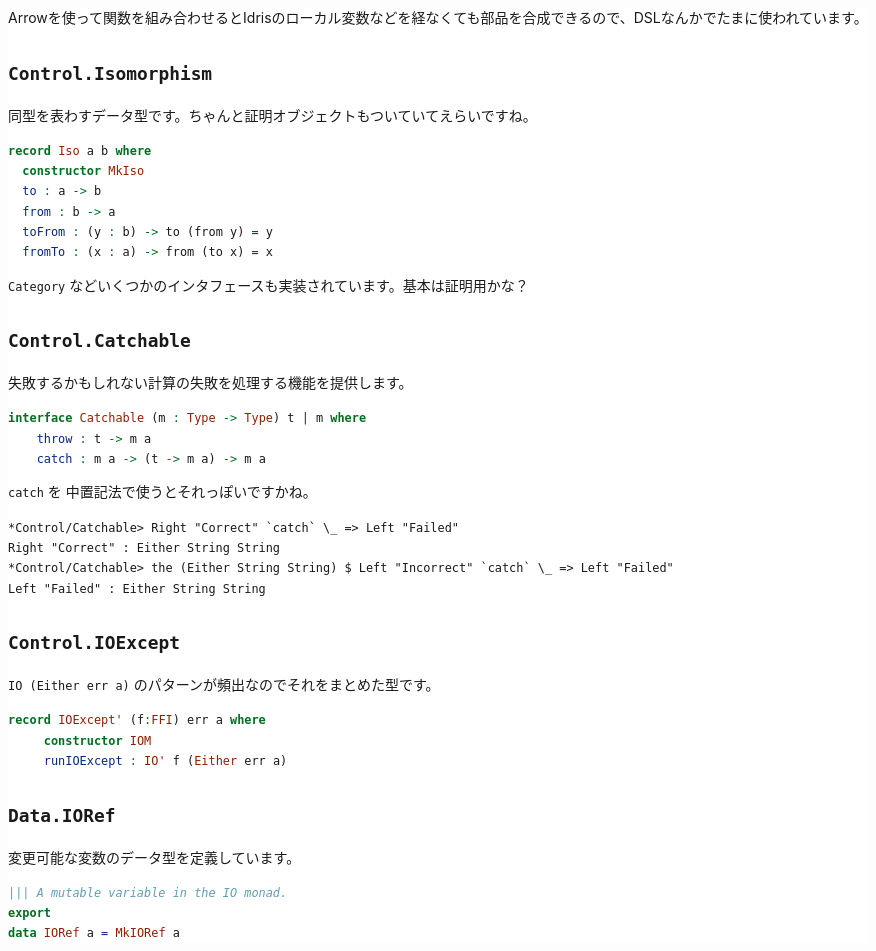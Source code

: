 Arrowを使って関数を組み合わせるとIdrisのローカル変数などを経なくても部品を合成できるので、DSLなんかでたまに使われています。

## `Control.Isomorphism`

同型を表わすデータ型です。ちゃんと証明オブジェクトもついていてえらいですね。

``` idris
record Iso a b where
  constructor MkIso
  to : a -> b
  from : b -> a
  toFrom : (y : b) -> to (from y) = y
  fromTo : (x : a) -> from (to x) = x
```

`Category` などいくつかのインタフェースも実装されています。基本は証明用かな？

## `Control.Catchable`

失敗するかもしれない計算の失敗を処理する機能を提供します。

``` idris
interface Catchable (m : Type -> Type) t | m where
    throw : t -> m a
    catch : m a -> (t -> m a) -> m a
```

`catch` を 中置記法で使うとそれっぽいですかね。

``` text
*Control/Catchable> Right "Correct" `catch` \_ => Left "Failed"
Right "Correct" : Either String String
*Control/Catchable> the (Either String String) $ Left "Incorrect" `catch` \_ => Left "Failed"
Left "Failed" : Either String String
```

## `Control.IOExcept`

`IO (Either err a)` のパターンが頻出なのでそれをまとめた型です。


``` idris
record IOExcept' (f:FFI) err a where
     constructor IOM
     runIOExcept : IO' f (Either err a)
```

## `Data.IORef`

変更可能な変数のデータ型を定義しています。

``` idris
||| A mutable variable in the IO monad.
export
data IORef a = MkIORef a
```
